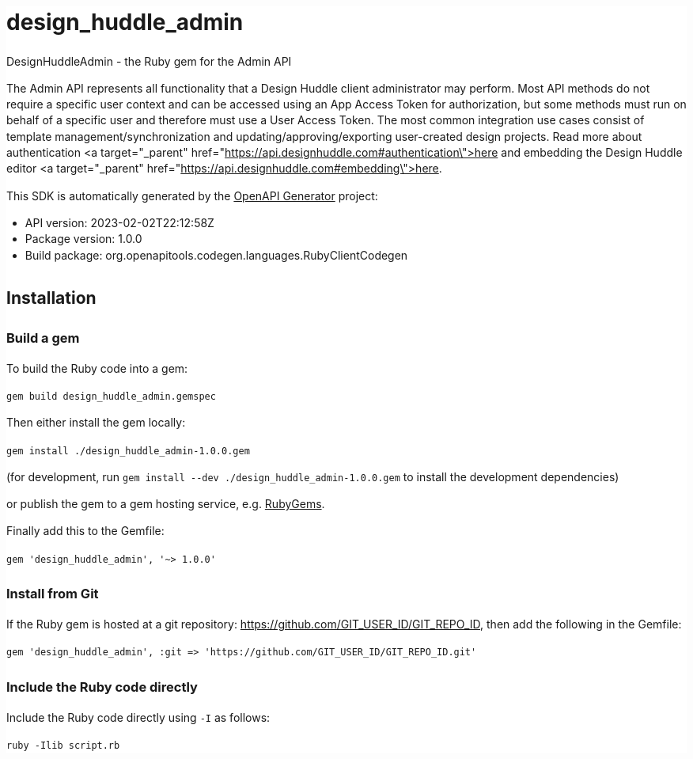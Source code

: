 # design_huddle_admin

DesignHuddleAdmin - the Ruby gem for the Admin API

The Admin API represents all functionality that a Design Huddle client administrator may perform. Most API methods do not require a specific user context and can be accessed using an App Access Token for authorization, but some methods must run on behalf of a specific user and therefore must use a User Access Token. The most common integration use cases consist of template management/synchronization and updating/approving/exporting user-created design projects. Read more about authentication <a target=\"_parent\" href=\"https://api.designhuddle.com#authentication\">here</a> and embedding the Design Huddle editor <a target=\"_parent\" href=\"https://api.designhuddle.com#embedding\">here</a>.

This SDK is automatically generated by the [OpenAPI Generator](https://openapi-generator.tech) project:

- API version: 2023-02-02T22:12:58Z
- Package version: 1.0.0
- Build package: org.openapitools.codegen.languages.RubyClientCodegen

## Installation

### Build a gem

To build the Ruby code into a gem:

```shell
gem build design_huddle_admin.gemspec
```

Then either install the gem locally:

```shell
gem install ./design_huddle_admin-1.0.0.gem
```

(for development, run `gem install --dev ./design_huddle_admin-1.0.0.gem` to install the development dependencies)

or publish the gem to a gem hosting service, e.g. [RubyGems](https://rubygems.org/).

Finally add this to the Gemfile:

    gem 'design_huddle_admin', '~> 1.0.0'

### Install from Git

If the Ruby gem is hosted at a git repository: https://github.com/GIT_USER_ID/GIT_REPO_ID, then add the following in the Gemfile:

    gem 'design_huddle_admin', :git => 'https://github.com/GIT_USER_ID/GIT_REPO_ID.git'

### Include the Ruby code directly

Include the Ruby code directly using `-I` as follows:

```shell
ruby -Ilib script.rb
```
